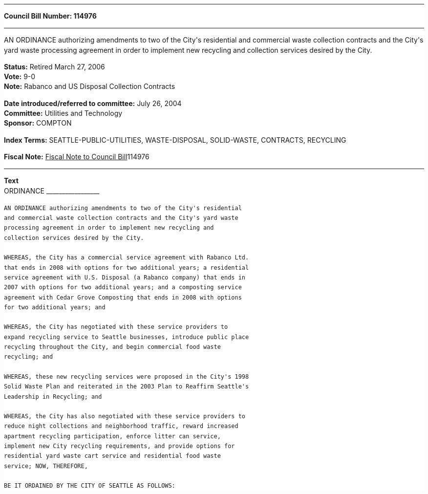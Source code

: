 * * * * *  
  
**Council Bill Number: [](#h0)[](#h2)114976**  
  
* * * * *  
  
AN ORDINANCE authorizing amendments to two of the City's residential and commercial waste collection contracts and the City's yard waste processing agreement in order to implement new recycling and collection services desired by the City.  
  
**Status:** Retired March 27, 2006   
**Vote:** 9-0   
**Note:** Rabanco and US Disposal Collection Contracts  
  
  
**Date introduced/referred to committee:** July 26, 2004   
**Committee:** Utilities and Technology   
**Sponsor:** COMPTON   
  
**Index Terms:** SEATTLE-PUBLIC-UTILITIES, WASTE-DISPOSAL, SOLID-WASTE, CONTRACTS, RECYCLING  
  
**Fiscal Note:** [Fiscal Note to Council Bill](http://clerk.seattle.gov/~public/fnote/114976.htm)[](#h1)[](#h3)114976  
  
* * * * *  
  
**Text**  
    ORDINANCE _________________  
  
    AN ORDINANCE authorizing amendments to two of the City's residential  
    and commercial waste collection contracts and the City's yard waste  
    processing agreement in order to implement new recycling and  
    collection services desired by the City.  
  
    WHEREAS, the City has a commercial service agreement with Rabanco Ltd.  
    that ends in 2008 with options for two additional years; a residential  
    service agreement with U.S. Disposal (a Rabanco company) that ends in  
    2007 with options for two additional years; and a composting service  
    agreement with Cedar Grove Composting that ends in 2008 with options  
    for two additional years; and  
  
    WHEREAS, the City has negotiated with these service providers to  
    expand recycling service to Seattle businesses, introduce public place  
    recycling throughout the City, and begin commercial food waste  
    recycling; and  
  
    WHEREAS, these new recycling services were proposed in the City's 1998  
    Solid Waste Plan and reiterated in the 2003 Plan to Reaffirm Seattle's  
    Leadership in Recycling; and  
  
    WHEREAS, the City has also negotiated with these service providers to  
    reduce night collections and neighborhood traffic, reward increased  
    apartment recycling participation, enforce litter can service,  
    implement new City recycling requirements, and provide options for  
    residential yard waste cart service and residential food waste  
    service; NOW, THEREFORE,  
  
    BE IT ORDAINED BY THE CITY OF SEATTLE AS FOLLOWS:  
  